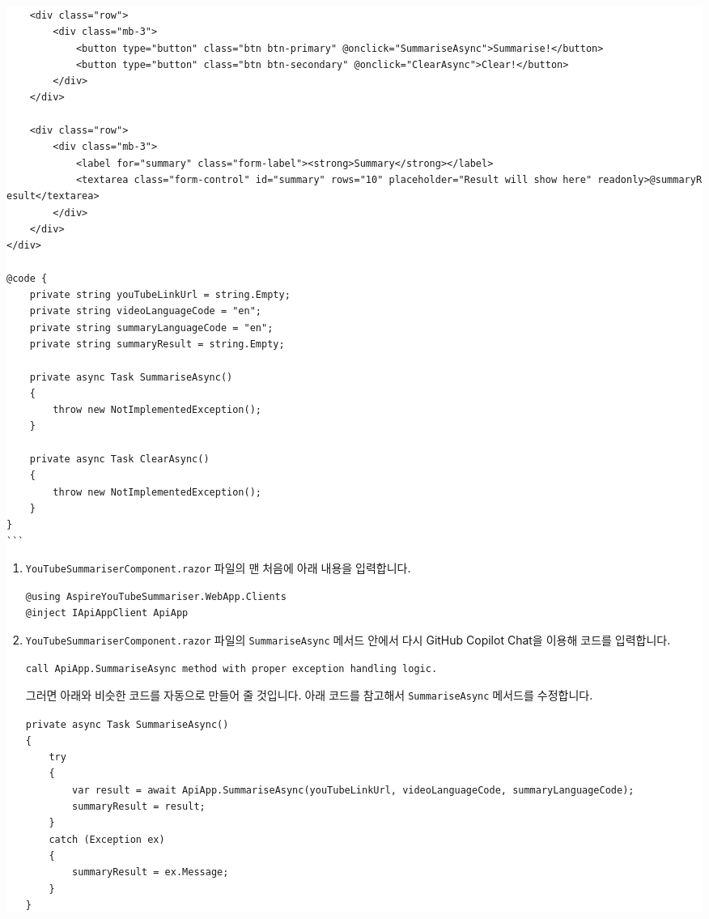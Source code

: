         <div class="row">
            <div class="mb-3">
                <button type="button" class="btn btn-primary" @onclick="SummariseAsync">Summarise!</button>
                <button type="button" class="btn btn-secondary" @onclick="ClearAsync">Clear!</button>
            </div>
        </div>

        <div class="row">
            <div class="mb-3">
                <label for="summary" class="form-label"><strong>Summary</strong></label>
                <textarea class="form-control" id="summary" rows="10" placeholder="Result will show here" readonly>@summaryResult</textarea>
            </div>
        </div>
    </div>

    @code {
        private string youTubeLinkUrl = string.Empty;
        private string videoLanguageCode = "en";
        private string summaryLanguageCode = "en";
        private string summaryResult = string.Empty;

        private async Task SummariseAsync()
        {
            throw new NotImplementedException();
        }

        private async Task ClearAsync()
        {
            throw new NotImplementedException();
        }
    }
    ```

1. `YouTubeSummariserComponent.razor` 파일의 맨 처음에 아래 내용을 입력합니다.

    ```razor
    @using AspireYouTubeSummariser.WebApp.Clients
    @inject IApiAppClient ApiApp
    ```

1. `YouTubeSummariserComponent.razor` 파일의 `SummariseAsync` 메서드 안에서 다시 GitHub Copilot Chat을 이용해 코드를 입력합니다.

    ```text
    call ApiApp.SummariseAsync method with proper exception handling logic.
    ```

   그러면 아래와 비슷한 코드를 자동으로 만들어 줄 것입니다. 아래 코드를 참고해서 `SummariseAsync` 메서드를 수정합니다.

    ```razor
    private async Task SummariseAsync()
    {
        try
        {
            var result = await ApiApp.SummariseAsync(youTubeLinkUrl, videoLanguageCode, summaryLanguageCode);
            summaryResult = result;
        }
        catch (Exception ex)
        {
            summaryResult = ex.Message;
        }
    }
    ```
